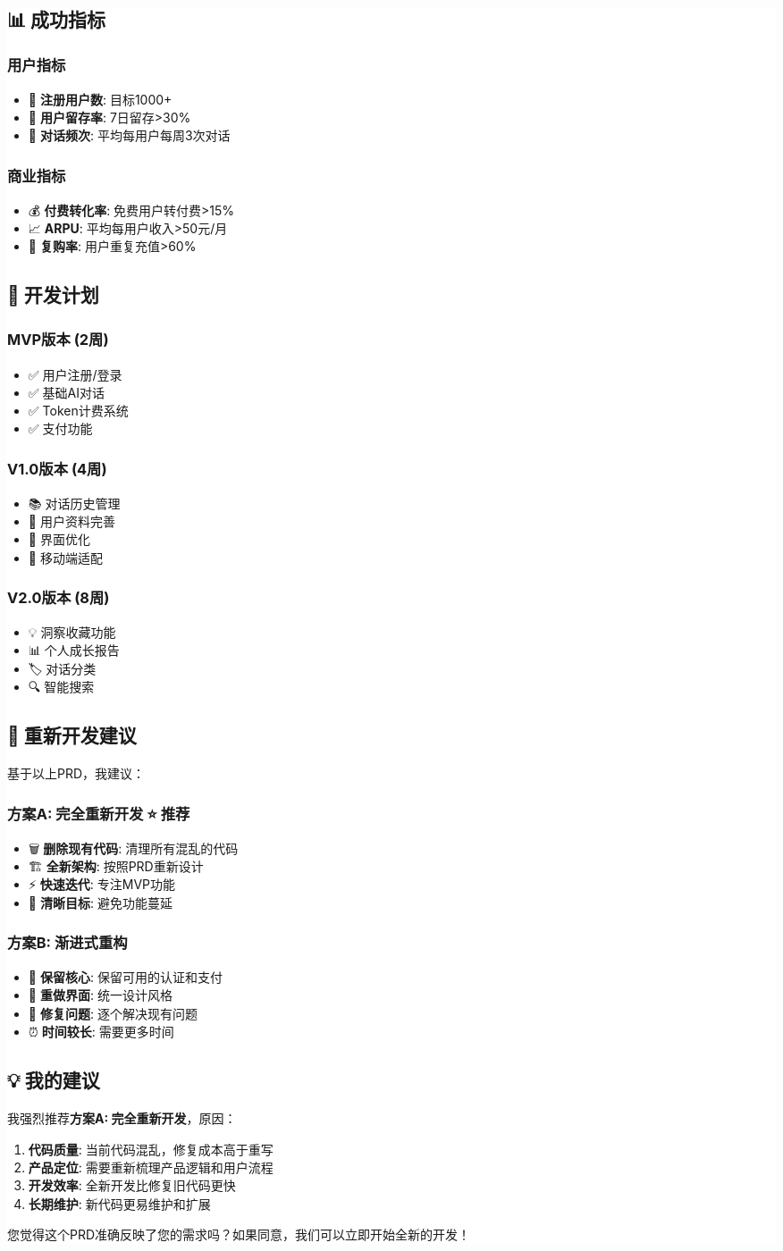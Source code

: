 ## 📊 **成功指标**

### **用户指标**
- 👥 **注册用户数**: 目标1000+
- 🔄 **用户留存率**: 7日留存>30%
- 💬 **对话频次**: 平均每用户每周3次对话

### **商业指标**
- 💰 **付费转化率**: 免费用户转付费>15%
- 📈 **ARPU**: 平均每用户收入>50元/月
- 🔄 **复购率**: 用户重复充值>60%

## 🚀 **开发计划**

### **MVP版本 (2周)**
- ✅ 用户注册/登录
- ✅ 基础AI对话
- ✅ Token计费系统
- ✅ 支付功能

### **V1.0版本 (4周)**
- 📚 对话历史管理
- 👤 用户资料完善
- 🎨 界面优化
- 📱 移动端适配

### **V2.0版本 (8周)**
- 💡 洞察收藏功能
- 📊 个人成长报告
- 🏷️ 对话分类
- 🔍 智能搜索

## 🎯 **重新开发建议**

基于以上PRD，我建议：

### **方案A: 完全重新开发** ⭐ **推荐**
- 🗑️ **删除现有代码**: 清理所有混乱的代码
- 🏗️ **全新架构**: 按照PRD重新设计
- ⚡ **快速迭代**: 专注MVP功能
- 🎯 **清晰目标**: 避免功能蔓延

### **方案B: 渐进式重构**
- 🔧 **保留核心**: 保留可用的认证和支付
- 🎨 **重做界面**: 统一设计风格
- 🐛 **修复问题**: 逐个解决现有问题
- ⏰ **时间较长**: 需要更多时间

## 💡 **我的建议**

我强烈推荐**方案A: 完全重新开发**，原因：

1. **代码质量**: 当前代码混乱，修复成本高于重写
2. **产品定位**: 需要重新梳理产品逻辑和用户流程
3. **开发效率**: 全新开发比修复旧代码更快
4. **长期维护**: 新代码更易维护和扩展

您觉得这个PRD准确反映了您的需求吗？如果同意，我们可以立即开始全新的开发！
